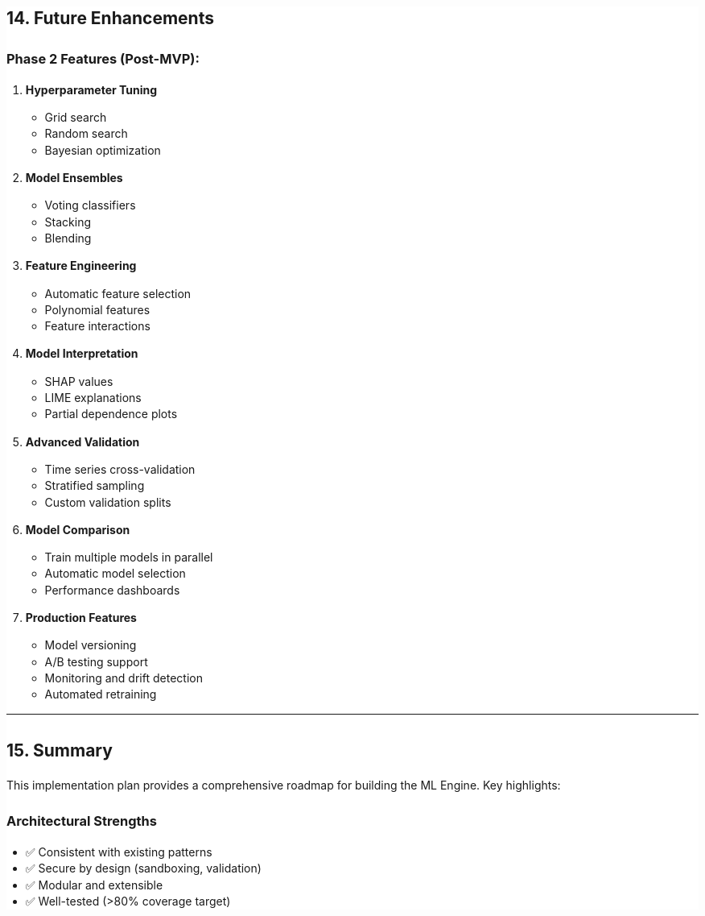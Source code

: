 
## 14. Future Enhancements

### Phase 2 Features (Post-MVP):

1. **Hyperparameter Tuning**
   - Grid search
   - Random search
   - Bayesian optimization

2. **Model Ensembles**
   - Voting classifiers
   - Stacking
   - Blending

3. **Feature Engineering**
   - Automatic feature selection
   - Polynomial features
   - Feature interactions

4. **Model Interpretation**
   - SHAP values
   - LIME explanations
   - Partial dependence plots

5. **Advanced Validation**
   - Time series cross-validation
   - Stratified sampling
   - Custom validation splits

6. **Model Comparison**
   - Train multiple models in parallel
   - Automatic model selection
   - Performance dashboards

7. **Production Features**
   - Model versioning
   - A/B testing support
   - Monitoring and drift detection
   - Automated retraining

---

## 15. Summary

This implementation plan provides a comprehensive roadmap for building the ML Engine. Key highlights:

### Architectural Strengths
- ✅ Consistent with existing patterns
- ✅ Secure by design (sandboxing, validation)
- ✅ Modular and extensible
- ✅ Well-tested (>80% coverage target)

